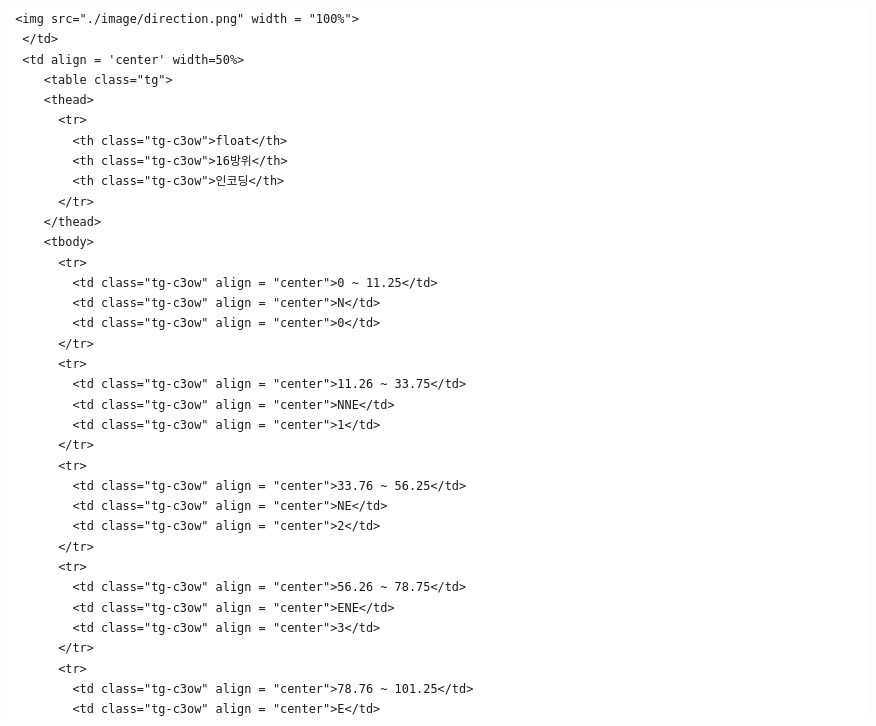      <img src="./image/direction.png" width = "100%">
      </td>
      <td align = 'center' width=50%>
         <table class="tg">
         <thead>
           <tr>
             <th class="tg-c3ow">float</th>
             <th class="tg-c3ow">16방위</th>
             <th class="tg-c3ow">인코딩</th>
           </tr>
         </thead>
         <tbody>
           <tr>
             <td class="tg-c3ow" align = "center">0 ~ 11.25</td>
             <td class="tg-c3ow" align = "center">N</td>
             <td class="tg-c3ow" align = "center">0</td>
           </tr>
           <tr>
             <td class="tg-c3ow" align = "center">11.26 ~ 33.75</td>
             <td class="tg-c3ow" align = "center">NNE</td>
             <td class="tg-c3ow" align = "center">1</td>
           </tr>
           <tr>
             <td class="tg-c3ow" align = "center">33.76 ~ 56.25</td>
             <td class="tg-c3ow" align = "center">NE</td>
             <td class="tg-c3ow" align = "center">2</td>
           </tr>
           <tr>
             <td class="tg-c3ow" align = "center">56.26 ~ 78.75</td>
             <td class="tg-c3ow" align = "center">ENE</td>
             <td class="tg-c3ow" align = "center">3</td>
           </tr>
           <tr>
             <td class="tg-c3ow" align = "center">78.76 ~ 101.25</td>
             <td class="tg-c3ow" align = "center">E</td>
